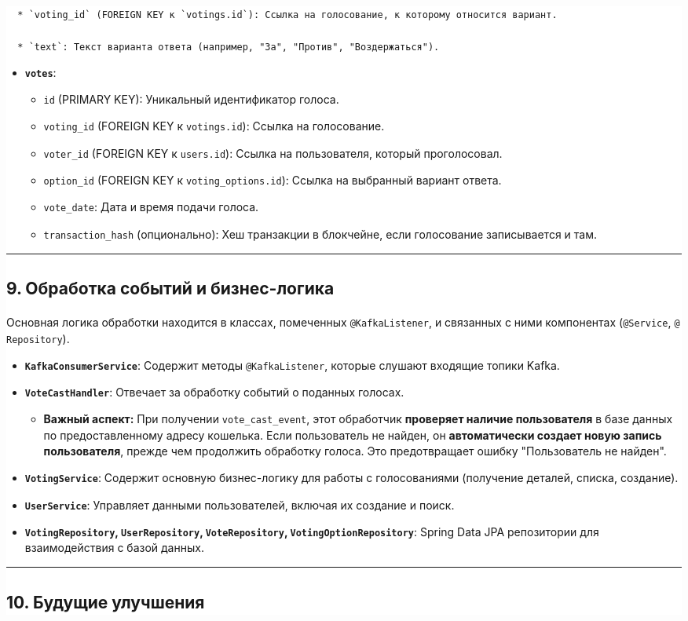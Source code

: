       * `voting_id` (FOREIGN KEY к `votings.id`): Ссылка на голосование, к которому относится вариант.

      * `text`: Текст варианта ответа (например, "За", "Против", "Воздержаться").



  * **`votes`**:



      * `id` (PRIMARY KEY): Уникальный идентификатор голоса.

      * `voting_id` (FOREIGN KEY к `votings.id`): Ссылка на голосование.

      * `voter_id` (FOREIGN KEY к `users.id`): Ссылка на пользователя, который проголосовал.

      * `option_id` (FOREIGN KEY к `voting_options.id`): Ссылка на выбранный вариант ответа.

      * `vote_date`: Дата и время подачи голоса.

      * `transaction_hash` (опционально): Хеш транзакции в блокчейне, если голосование записывается и там.



-----



## 9\. Обработка событий и бизнес-логика



Основная логика обработки находится в классах, помеченных `@KafkaListener`, и связанных с ними компонентах (`@Service`, `@Repository`).



  * **`KafkaConsumerService`**: Содержит методы `@KafkaListener`, которые слушают входящие топики Kafka.

  * **`VoteCastHandler`**: Отвечает за обработку событий о поданных голосах.

      * **Важный аспект:** При получении `vote_cast_event`, этот обработчик **проверяет наличие пользователя** в базе данных по предоставленному адресу кошелька. Если пользователь не найден, он **автоматически создает новую запись пользователя**, прежде чем продолжить обработку голоса. Это предотвращает ошибку "Пользователь не найден".

  * **`VotingService`**: Содержит основную бизнес-логику для работы с голосованиями (получение деталей, списка, создание).

  * **`UserService`**: Управляет данными пользователей, включая их создание и поиск.

  * **`VotingRepository`, `UserRepository`, `VoteRepository`, `VotingOptionRepository`**: Spring Data JPA репозитории для взаимодействия с базой данных.



-----



## 10\. Будущие улучшения

